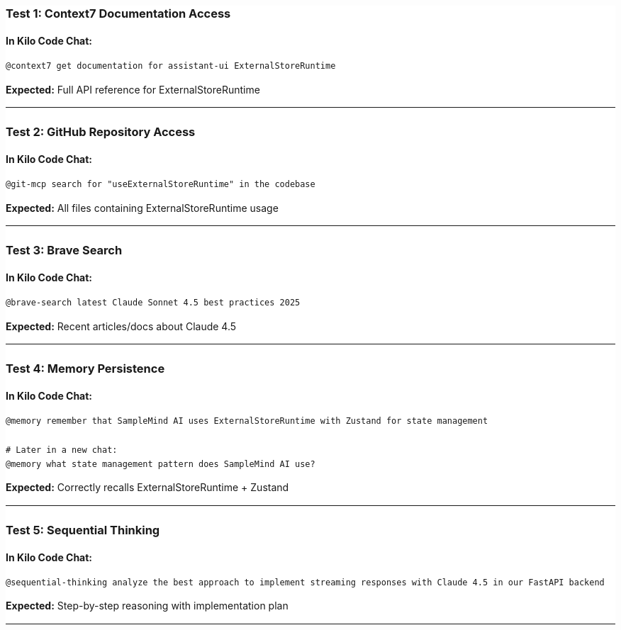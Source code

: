 ### Test 1: Context7 Documentation Access

**In Kilo Code Chat:**
```
@context7 get documentation for assistant-ui ExternalStoreRuntime
```

**Expected:** Full API reference for ExternalStoreRuntime

---

### Test 2: GitHub Repository Access

**In Kilo Code Chat:**
```
@git-mcp search for "useExternalStoreRuntime" in the codebase
```

**Expected:** All files containing ExternalStoreRuntime usage

---

### Test 3: Brave Search

**In Kilo Code Chat:**
```
@brave-search latest Claude Sonnet 4.5 best practices 2025
```

**Expected:** Recent articles/docs about Claude 4.5

---

### Test 4: Memory Persistence

**In Kilo Code Chat:**
```
@memory remember that SampleMind AI uses ExternalStoreRuntime with Zustand for state management

# Later in a new chat:
@memory what state management pattern does SampleMind AI use?
```

**Expected:** Correctly recalls ExternalStoreRuntime + Zustand

---

### Test 5: Sequential Thinking

**In Kilo Code Chat:**
```
@sequential-thinking analyze the best approach to implement streaming responses with Claude 4.5 in our FastAPI backend
```

**Expected:** Step-by-step reasoning with implementation plan

---